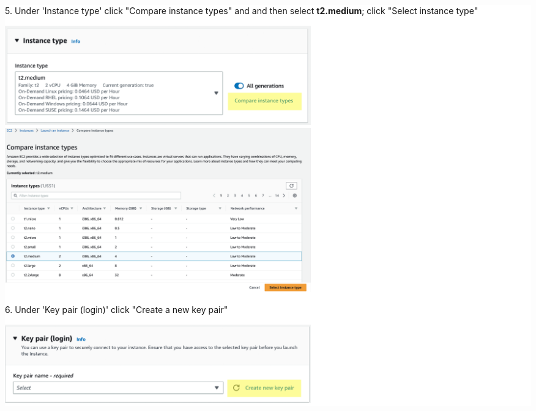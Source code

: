 5\. Under 'Instance type' click "Compare instance types" and and then select **t2.medium**; click "Select instance type"

<img src="fig/logging-onto-cloud_3.png" width="500" alt="Screenshot of AMI launch wizard showing choosing t2.medium image type.">  

<img src="fig/logging-onto-cloud_3b.png" width="500" alt="Screenshot of AMI compare instance type page.">  

6\. Under 'Key pair (login)' click "Create a new key pair"

<img src="fig/logging-onto-cloud-new-key-pair_1.png" width="500" alt="Screenshot showing key pair settings box.">
